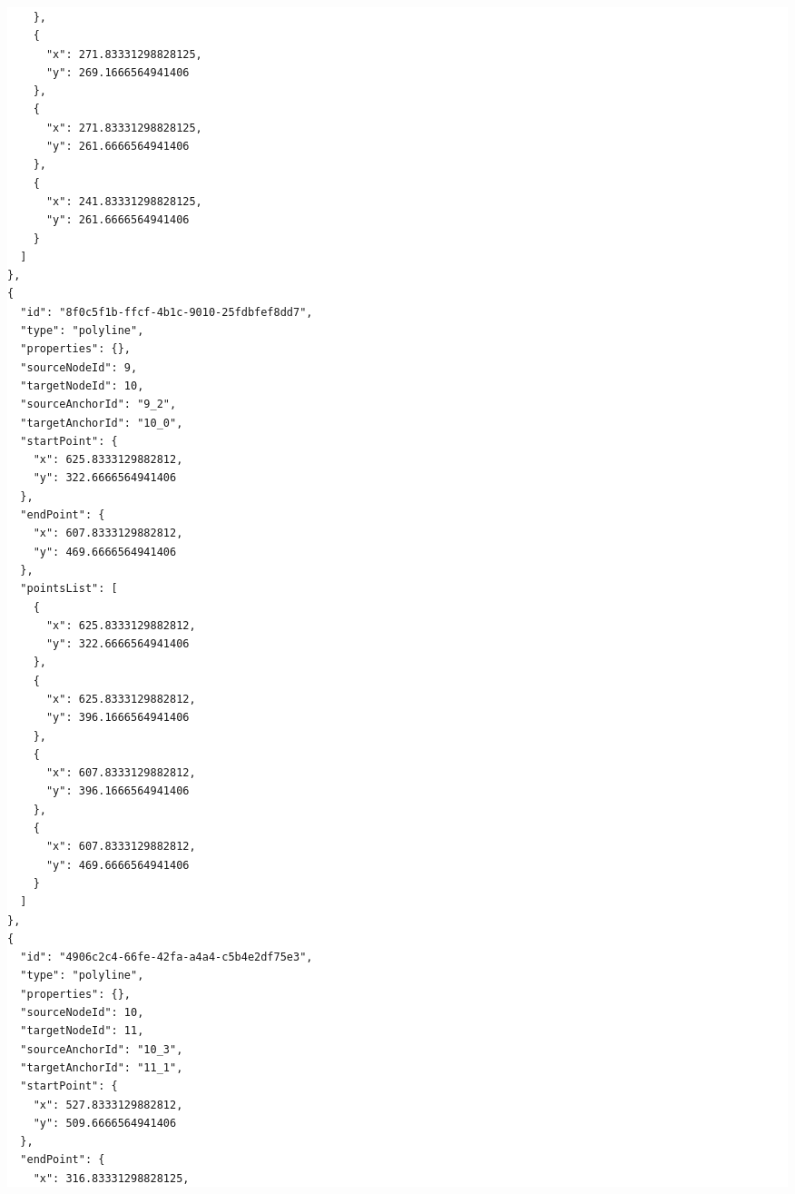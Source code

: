         },
        {
          "x": 271.83331298828125,
          "y": 269.1666564941406
        },
        {
          "x": 271.83331298828125,
          "y": 261.6666564941406
        },
        {
          "x": 241.83331298828125,
          "y": 261.6666564941406
        }
      ]
    },
    {
      "id": "8f0c5f1b-ffcf-4b1c-9010-25fdbfef8dd7",
      "type": "polyline",
      "properties": {},
      "sourceNodeId": 9,
      "targetNodeId": 10,
      "sourceAnchorId": "9_2",
      "targetAnchorId": "10_0",
      "startPoint": {
        "x": 625.8333129882812,
        "y": 322.6666564941406
      },
      "endPoint": {
        "x": 607.8333129882812,
        "y": 469.6666564941406
      },
      "pointsList": [
        {
          "x": 625.8333129882812,
          "y": 322.6666564941406
        },
        {
          "x": 625.8333129882812,
          "y": 396.1666564941406
        },
        {
          "x": 607.8333129882812,
          "y": 396.1666564941406
        },
        {
          "x": 607.8333129882812,
          "y": 469.6666564941406
        }
      ]
    },
    {
      "id": "4906c2c4-66fe-42fa-a4a4-c5b4e2df75e3",
      "type": "polyline",
      "properties": {},
      "sourceNodeId": 10,
      "targetNodeId": 11,
      "sourceAnchorId": "10_3",
      "targetAnchorId": "11_1",
      "startPoint": {
        "x": 527.8333129882812,
        "y": 509.6666564941406
      },
      "endPoint": {
        "x": 316.83331298828125,